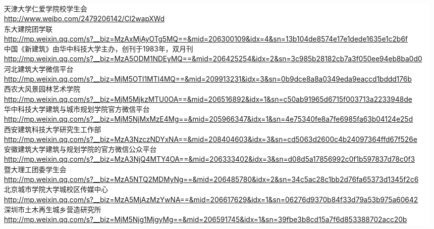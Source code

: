 天津大学仁爱学院校学生会  
http://www.weibo.com/2479206142/Cl2wapXWd  
东大建院团学联  
http://mp.weixin.qq.com/s?__biz=MzAxMjAyOTg5MQ==&mid=206300109&idx=4&sn=13b104de8574e17e1dede1635e1c2b6f  
中国《新建筑》由华中科技大学主办，创刊于1983年，双月刊  
http://mp.weixin.qq.com/s?__biz=MzA5ODM1NDEyMQ==&mid=206425254&idx=2&sn=3c985b28182cb7a3f050ee94eb8ba0d0  
河北建筑大学微信平台  
http://mp.weixin.qq.com/s?__biz=MjM5OTI1MTI4MQ==&mid=209913231&idx=3&sn=0b9dce8a8a0349eda9eaccd1bddd176b  
西农大风景园林艺术学院  
http://mp.weixin.qq.com/s?__biz=MjM5MjkzMTU0OA==&mid=206516892&idx=1&sn=c50ab91965d6715f003713a2233948de  
华中科技大学建筑与城市规划学院官方微信平台  
http://mp.weixin.qq.com/s?__biz=MjM5NjMxMzE4Mg==&mid=205966347&idx=1&sn=4e75340fe8a7fe6985fa63b04124e25d  
西安建筑科技大学研究生工作部  
http://mp.weixin.qq.com/s?__biz=MzA3NzczNDYxNA==&mid=208404603&idx=3&sn=cd5063d2600c4b24097364ffd67f526e  
安徽建筑大学建筑与规划学院的官方微信公众平台  
http://mp.weixin.qq.com/s?__biz=MzA3NjQ4MTY4OA==&mid=206333402&idx=3&sn=d08d5a17856992c0f1b597837d78c0f3  
暨大理工团委学生会  
http://mp.weixin.qq.com/s?__biz=MzA5NTQ2MDMyNg==&mid=206485780&idx=2&sn=34c5ac28c1bb2d76fa65373d1345f2c6  
北京城市学院大学城校区传媒中心  
http://mp.weixin.qq.com/s?__biz=MzA5MjAzMzYwNA==&mid=206617629&idx=1&sn=06276d9370b84f33d79a53b975a60642  
深圳市土木再生城乡营造研究所  
http://mp.weixin.qq.com/s?__biz=MjM5Njg1MjgyMg==&mid=206591745&idx=1&sn=39fbe3b8cd15a7f6d853388702acc20b  
